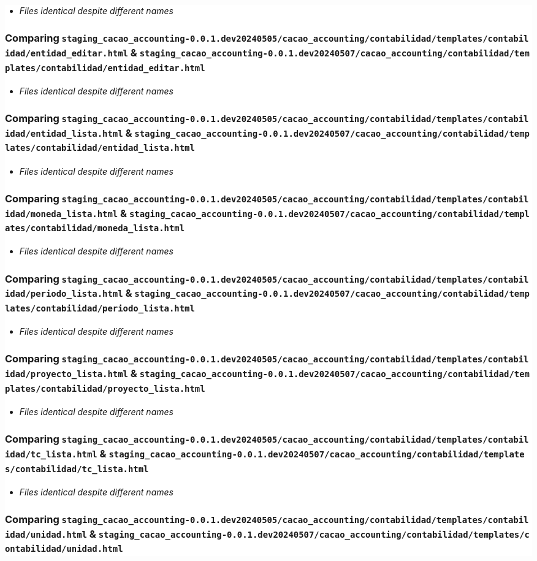  * *Files identical despite different names*

### Comparing `staging_cacao_accounting-0.0.1.dev20240505/cacao_accounting/contabilidad/templates/contabilidad/entidad_editar.html` & `staging_cacao_accounting-0.0.1.dev20240507/cacao_accounting/contabilidad/templates/contabilidad/entidad_editar.html`

 * *Files identical despite different names*

### Comparing `staging_cacao_accounting-0.0.1.dev20240505/cacao_accounting/contabilidad/templates/contabilidad/entidad_lista.html` & `staging_cacao_accounting-0.0.1.dev20240507/cacao_accounting/contabilidad/templates/contabilidad/entidad_lista.html`

 * *Files identical despite different names*

### Comparing `staging_cacao_accounting-0.0.1.dev20240505/cacao_accounting/contabilidad/templates/contabilidad/moneda_lista.html` & `staging_cacao_accounting-0.0.1.dev20240507/cacao_accounting/contabilidad/templates/contabilidad/moneda_lista.html`

 * *Files identical despite different names*

### Comparing `staging_cacao_accounting-0.0.1.dev20240505/cacao_accounting/contabilidad/templates/contabilidad/periodo_lista.html` & `staging_cacao_accounting-0.0.1.dev20240507/cacao_accounting/contabilidad/templates/contabilidad/periodo_lista.html`

 * *Files identical despite different names*

### Comparing `staging_cacao_accounting-0.0.1.dev20240505/cacao_accounting/contabilidad/templates/contabilidad/proyecto_lista.html` & `staging_cacao_accounting-0.0.1.dev20240507/cacao_accounting/contabilidad/templates/contabilidad/proyecto_lista.html`

 * *Files identical despite different names*

### Comparing `staging_cacao_accounting-0.0.1.dev20240505/cacao_accounting/contabilidad/templates/contabilidad/tc_lista.html` & `staging_cacao_accounting-0.0.1.dev20240507/cacao_accounting/contabilidad/templates/contabilidad/tc_lista.html`

 * *Files identical despite different names*

### Comparing `staging_cacao_accounting-0.0.1.dev20240505/cacao_accounting/contabilidad/templates/contabilidad/unidad.html` & `staging_cacao_accounting-0.0.1.dev20240507/cacao_accounting/contabilidad/templates/contabilidad/unidad.html`
